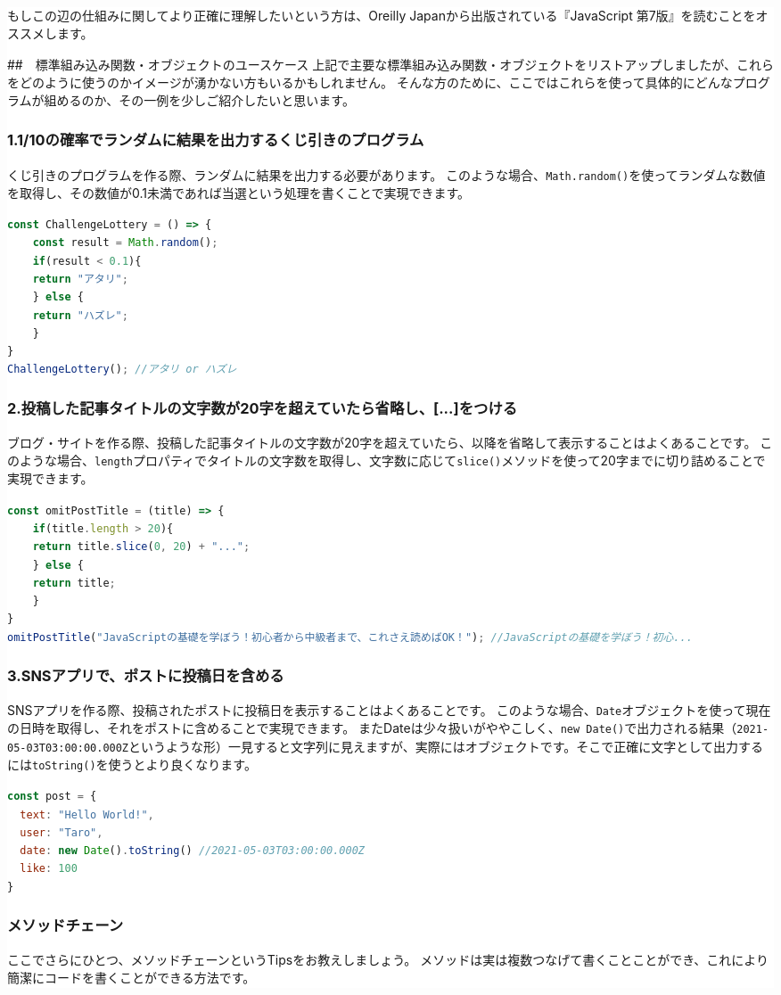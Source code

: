 もしこの辺の仕組みに関してより正確に理解したいという方は、Oreilly Japanから出版されている『JavaScript 第7版』を読むことをオススメします。

##　標準組み込み関数・オブジェクトのユースケース
上記で主要な標準組み込み関数・オブジェクトをリストアップしましたが、これらをどのように使うのかイメージが湧かない方もいるかもしれません。
そんな方のために、ここではこれらを使って具体的にどんなプログラムが組めるのか、その一例を少しご紹介したいと思います。

### 1.1/10の確率でランダムに結果を出力するくじ引きのプログラム
くじ引きのプログラムを作る際、ランダムに結果を出力する必要があります。
このような場合、`Math.random()`を使ってランダムな数値を取得し、その数値が0.1未満であれば当選という処理を書くことで実現できます。

```js
const ChallengeLottery = () => {
    const result = Math.random();
    if(result < 0.1){
    return "アタリ";
    } else {
    return "ハズレ";
    }
}
ChallengeLottery(); //アタリ or ハズレ
```

### 2.投稿した記事タイトルの文字数が20字を超えていたら省略し、[...]をつける
ブログ・サイトを作る際、投稿した記事タイトルの文字数が20字を超えていたら、以降を省略して表示することはよくあることです。
このような場合、`length`プロパティでタイトルの文字数を取得し、文字数に応じて`slice()`メソッドを使って20字までに切り詰めることで実現できます。

```js
const omitPostTitle = (title) => {
    if(title.length > 20){
    return title.slice(0, 20) + "...";
    } else {
    return title;
    }
}
omitPostTitle("JavaScriptの基礎を学ぼう！初心者から中級者まで、これさえ読めばOK！"); //JavaScriptの基礎を学ぼう！初心...
```

### 3.SNSアプリで、ポストに投稿日を含める
SNSアプリを作る際、投稿されたポストに投稿日を表示することはよくあることです。
このような場合、`Date`オブジェクトを使って現在の日時を取得し、それをポストに含めることで実現できます。
またDateは少々扱いがややこしく、`new Date()`で出力される結果（`2021-05-03T03:00:00.000Z`というような形）一見すると文字列に見えますが、実際にはオブジェクトです。そこで正確に文字として出力するには`toString()`を使うとより良くなります。

```js
const post = {
  text: "Hello World!",
  user: "Taro",
  date: new Date().toString() //2021-05-03T03:00:00.000Z
  like: 100
}
```

### メソッドチェーン
ここでさらにひとつ、メソッドチェーンというTipsをお教えしましょう。
メソッドは実は複数つなげて書くことことができ、これにより簡潔にコードを書くことができる方法です。

